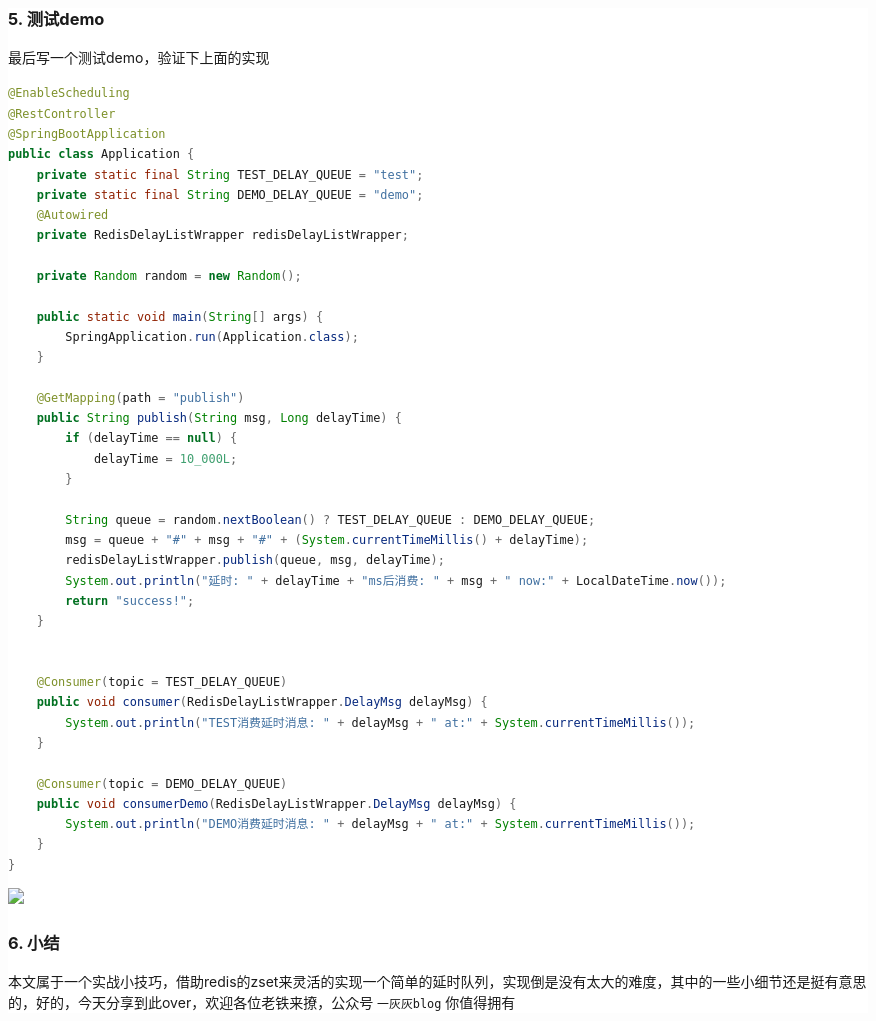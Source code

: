 ### 5. 测试demo

最后写一个测试demo，验证下上面的实现

```java
@EnableScheduling
@RestController
@SpringBootApplication
public class Application {
    private static final String TEST_DELAY_QUEUE = "test";
    private static final String DEMO_DELAY_QUEUE = "demo";
    @Autowired
    private RedisDelayListWrapper redisDelayListWrapper;

    private Random random = new Random();

    public static void main(String[] args) {
        SpringApplication.run(Application.class);
    }

    @GetMapping(path = "publish")
    public String publish(String msg, Long delayTime) {
        if (delayTime == null) {
            delayTime = 10_000L;
        }

        String queue = random.nextBoolean() ? TEST_DELAY_QUEUE : DEMO_DELAY_QUEUE;
        msg = queue + "#" + msg + "#" + (System.currentTimeMillis() + delayTime);
        redisDelayListWrapper.publish(queue, msg, delayTime);
        System.out.println("延时: " + delayTime + "ms后消费: " + msg + " now:" + LocalDateTime.now());
        return "success!";
    }


    @Consumer(topic = TEST_DELAY_QUEUE)
    public void consumer(RedisDelayListWrapper.DelayMsg delayMsg) {
        System.out.println("TEST消费延时消息: " + delayMsg + " at:" + System.currentTimeMillis());
    }

    @Consumer(topic = DEMO_DELAY_QUEUE)
    public void consumerDemo(RedisDelayListWrapper.DelayMsg delayMsg) {
        System.out.println("DEMO消费延时消息: " + delayMsg + " at:" + System.currentTimeMillis());
    }
}
```

![](/imgs/210805/00.jpg)

### 6. 小结

本文属于一个实战小技巧，借助redis的zset来灵活的实现一个简单的延时队列，实现倒是没有太大的难度，其中的一些小细节还是挺有意思的，好的，今天分享到此over，欢迎各位老铁来撩，公众号 `一灰灰blog` 你值得拥有
